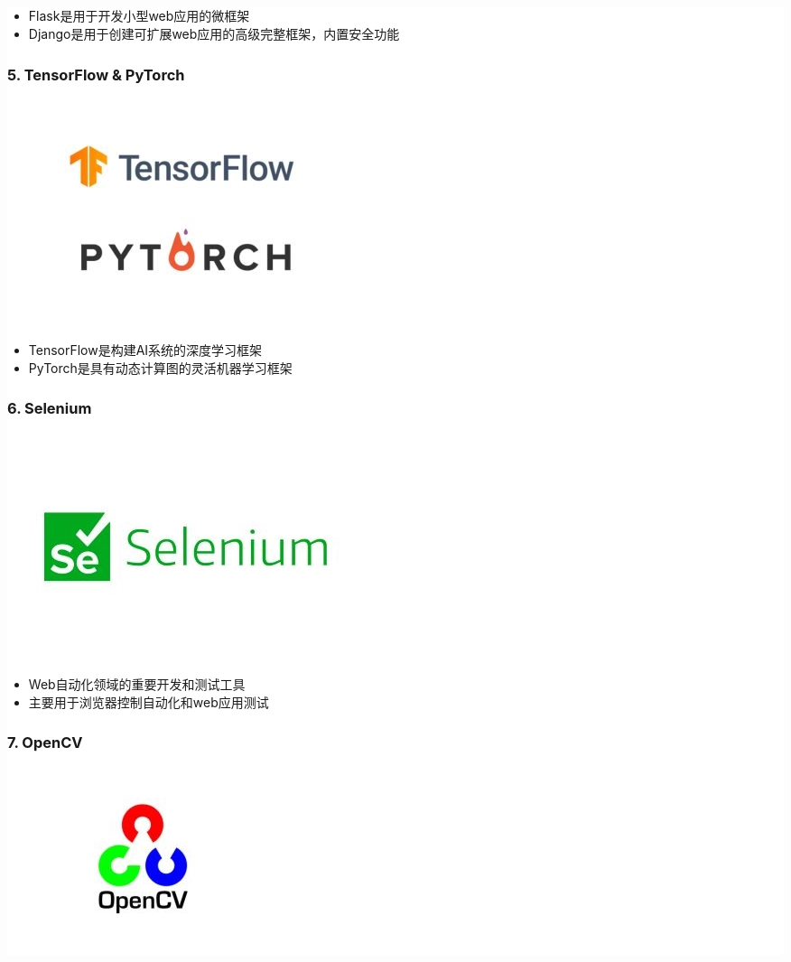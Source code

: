 - Flask是用于开发小型web应用的微框架
- Django是用于创建可扩展web应用的高级完整框架，内置安全功能

### 5. TensorFlow & PyTorch

![AI开发框架](image/90535426.webp)

- TensorFlow是构建AI系统的深度学习框架
- PyTorch是具有动态计算图的灵活机器学习框架

### 6. Selenium

![Web自动化工具](image/83845109991.webp)

- Web自动化领域的重要开发和测试工具
- 主要用于浏览器控制自动化和web应用测试

### 7. OpenCV

![计算机视觉库](image/874560334805840.webp)
